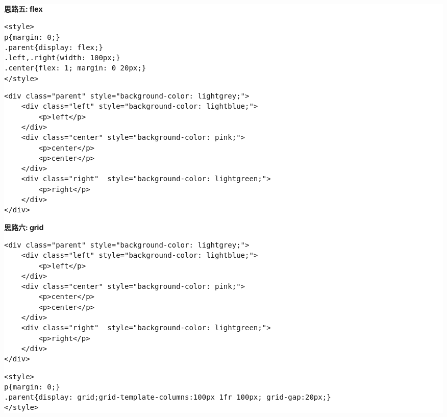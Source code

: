 <iframe style="width: 100%; height: 60px;" src="https://demo.xiaohuochai.site/css/buju3/b6.html" frameborder="0" width="320" height="240"></iframe>

**思路五: flex**

<div>
<pre>&lt;style&gt;
p{margin: 0;}
.parent{display: flex;}
.left,.right{width: 100px;}
.center{flex: 1; margin: 0 20px;}
&lt;/style&gt;</pre>
</div>
<div>
<pre>&lt;div class="parent" style="background-color: lightgrey;"&gt;
    &lt;div class="left" style="background-color: lightblue;"&gt;
        &lt;p&gt;left&lt;/p&gt;
    &lt;/div&gt;    
    &lt;div class="center" style="background-color: pink;"&gt;
        &lt;p&gt;center&lt;/p&gt;
        &lt;p&gt;center&lt;/p&gt;
    &lt;/div&gt;                
    &lt;div class="right"  style="background-color: lightgreen;"&gt;
        &lt;p&gt;right&lt;/p&gt;
    &lt;/div&gt;            
&lt;/div&gt;</pre>
</div>

<iframe style="width: 100%; height: 60px;" src="https://demo.xiaohuochai.site/css/buju3/b7.html" frameborder="0" width="320" height="240"></iframe>

**思路六: grid**

<div>
<pre>&lt;div class="parent" style="background-color: lightgrey;"&gt;
    &lt;div class="left" style="background-color: lightblue;"&gt;
        &lt;p&gt;left&lt;/p&gt;
    &lt;/div&gt;    
    &lt;div class="center" style="background-color: pink;"&gt;
        &lt;p&gt;center&lt;/p&gt;
        &lt;p&gt;center&lt;/p&gt;
    &lt;/div&gt;                
    &lt;div class="right"  style="background-color: lightgreen;"&gt;
        &lt;p&gt;right&lt;/p&gt;
    &lt;/div&gt;            
&lt;/div&gt;</pre>
</div>


<div>
<pre>&lt;style&gt;
p{margin: 0;}
.parent{display: grid;grid-template-columns:100px 1fr 100px; grid-gap:20px;}
&lt;/style&gt;</pre>
</div>
